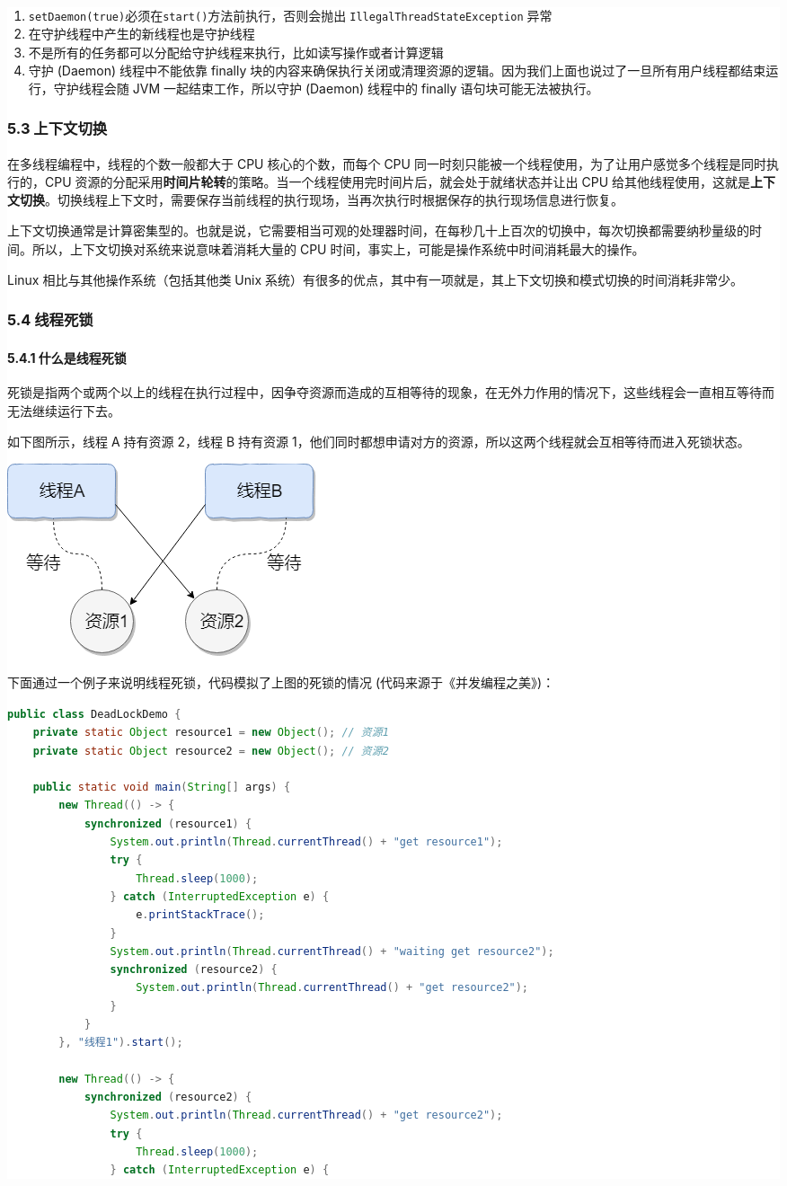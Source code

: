 1.  `setDaemon(true)`必须在`start()`方法前执行，否则会抛出 `IllegalThreadStateException` 异常
2.  在守护线程中产生的新线程也是守护线程
3.  不是所有的任务都可以分配给守护线程来执行，比如读写操作或者计算逻辑
4.  守护 (Daemon) 线程中不能依靠 finally 块的内容来确保执行关闭或清理资源的逻辑。因为我们上面也说过了一旦所有用户线程都结束运行，守护线程会随 JVM 一起结束工作，所以守护 (Daemon) 线程中的 finally 语句块可能无法被执行。

### 5.3 上下文切换

在多线程编程中，线程的个数一般都大于 CPU 核心的个数，而每个 CPU 同一时刻只能被一个线程使用，为了让用户感觉多个线程是同时执行的，CPU 资源的分配采用**时间片轮转**的策略。当一个线程使用完时间片后，就会处于就绪状态并让出 CPU 给其他线程使用，这就是**上下文切换**。切换线程上下文时，需要保存当前线程的执行现场，当再次执行时根据保存的执行现场信息进行恢复。

上下文切换通常是计算密集型的。也就是说，它需要相当可观的处理器时间，在每秒几十上百次的切换中，每次切换都需要纳秒量级的时间。所以，上下文切换对系统来说意味着消耗大量的 CPU 时间，事实上，可能是操作系统中时间消耗最大的操作。 

Linux 相比与其他操作系统（包括其他类 Unix 系统）有很多的优点，其中有一项就是，其上下文切换和模式切换的时间消耗非常少。

### 5.4 线程死锁

#### 5.4.1 什么是线程死锁

死锁是指两个或两个以上的线程在执行过程中，因争夺资源而造成的互相等待的现象，在无外力作用的情况下，这些线程会一直相互等待而无法继续运行下去。

如下图所示，线程 A 持有资源 2，线程 B 持有资源 1，他们同时都想申请对方的资源，所以这两个线程就会互相等待而进入死锁状态。

![线程死锁示意图](./images/Java并发编程/线程死锁.png)

下面通过一个例子来说明线程死锁，代码模拟了上图的死锁的情况 (代码来源于《并发编程之美》)：

```java
public class DeadLockDemo {
    private static Object resource1 = new Object();	// 资源1
    private static Object resource2 = new Object();	// 资源2

    public static void main(String[] args) {
        new Thread(() -> {
            synchronized (resource1) {
                System.out.println(Thread.currentThread() + "get resource1");
                try {
                    Thread.sleep(1000);
                } catch (InterruptedException e) {
                    e.printStackTrace();
                }
                System.out.println(Thread.currentThread() + "waiting get resource2");
                synchronized (resource2) {
                    System.out.println(Thread.currentThread() + "get resource2");
                }
            }
        }, "线程1").start();

        new Thread(() -> {
            synchronized (resource2) {
                System.out.println(Thread.currentThread() + "get resource2");
                try {
                    Thread.sleep(1000);
                } catch (InterruptedException e) {
```